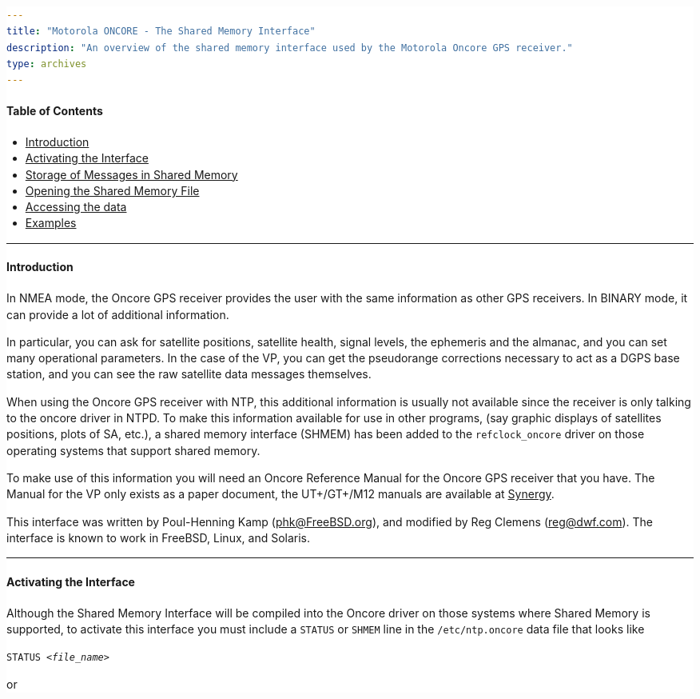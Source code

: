 ```yaml
---
title: "Motorola ONCORE - The Shared Memory Interface"
description: "An overview of the shared memory interface used by the Motorola Oncore GPS receiver."
type: archives
---
```


#### Table of Contents

*   [Introduction](/documentation/drivers/oncore-shmem/#introduction)
*   [Activating the Interface](/documentation/drivers/oncore-shmem/#activating-the-interface)
*   [Storage of Messages in Shared Memory](/documentation/drivers/oncore-shmem/#storage-of-messages-in-shared-memory)
*   [Opening the Shared Memory File](/documentation/drivers/oncore-shmem/#opening-the-shared-memory-file)
*   [Accessing the data](/documentation/drivers/oncore-shmem/#accessing-the-data)
*   [Examples](/documentation/drivers/oncore-shmem/#examples)

* * *

#### Introduction

In NMEA mode, the Oncore GPS receiver provides the user with the same information as other GPS receivers. In BINARY mode, it can provide a lot of additional information.

In particular, you can ask for satellite positions, satellite health, signal levels, the ephemeris and the almanac, and you can set many operational parameters. In the case of the VP, you can get the pseudorange corrections necessary to act as a DGPS base station, and you can see the raw satellite data messages themselves.

When using the Oncore GPS receiver with NTP, this additional information is usually not available since the receiver is only talking to the oncore driver in NTPD. To make this information available for use in other programs, (say graphic displays of satellites positions, plots of SA, etc.), a shared memory interface (SHMEM) has been added to the `refclock_oncore` driver on those operating systems that support shared memory.

To make use of this information you will need an Oncore Reference Manual for the Oncore GPS receiver that you have. The Manual for the VP only exists as a paper document, the UT+/GT+/M12 manuals are available at [Synergy](https://synergy-gps.com/motorola/).

This interface was written by Poul-Henning Kamp (phk@FreeBSD.org), and modified by Reg Clemens (reg@dwf.com). The interface is known to work in FreeBSD, Linux, and Solaris.

* * *

#### Activating the Interface

Although the Shared Memory Interface will be compiled into the Oncore driver on those systems where Shared Memory is supported, to activate this interface you must include a `STATUS` or `SHMEM` line in the `/etc/ntp.oncore` data file that looks like

<code>STATUS \<_file_name_></code>

or
